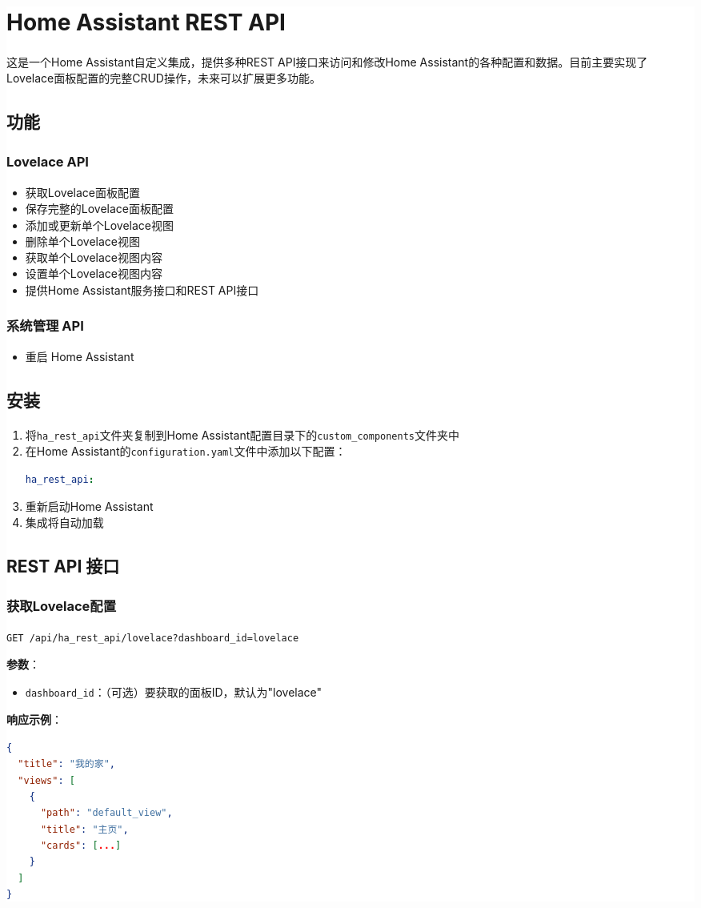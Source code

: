 # Home Assistant REST API

这是一个Home Assistant自定义集成，提供多种REST API接口来访问和修改Home Assistant的各种配置和数据。目前主要实现了Lovelace面板配置的完整CRUD操作，未来可以扩展更多功能。

## 功能

### Lovelace API
- 获取Lovelace面板配置
- 保存完整的Lovelace面板配置
- 添加或更新单个Lovelace视图
- 删除单个Lovelace视图
- 获取单个Lovelace视图内容
- 设置单个Lovelace视图内容
- 提供Home Assistant服务接口和REST API接口

### 系统管理 API
- 重启 Home Assistant

## 安装

1. 将`ha_rest_api`文件夹复制到Home Assistant配置目录下的`custom_components`文件夹中
2. 在Home Assistant的`configuration.yaml`文件中添加以下配置：
   ```yaml
   ha_rest_api:
   ```
3. 重新启动Home Assistant
4. 集成将自动加载

## REST API 接口

### 获取Lovelace配置

```
GET /api/ha_rest_api/lovelace?dashboard_id=lovelace
```

**参数**：
- `dashboard_id`：（可选）要获取的面板ID，默认为"lovelace"

**响应示例**：
```json
{
  "title": "我的家",
  "views": [
    {
      "path": "default_view",
      "title": "主页",
      "cards": [...]
    }
  ]
}
```
